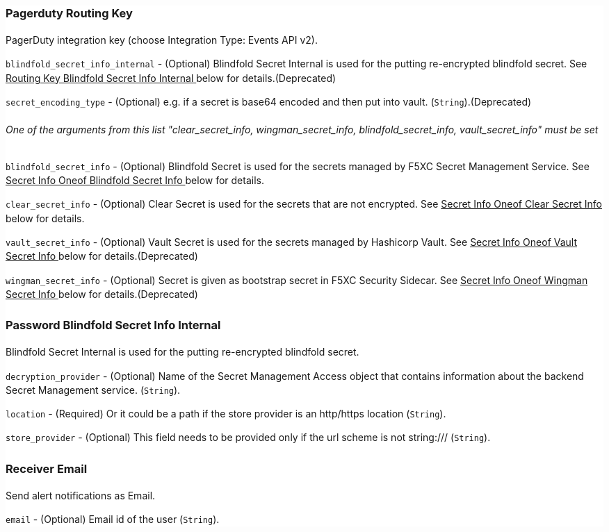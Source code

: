 


### Pagerduty Routing Key 

 PagerDuty integration key (choose Integration Type: Events API v2).

`blindfold_secret_info_internal` - (Optional) Blindfold Secret Internal is used for the putting re-encrypted blindfold secret. See [Routing Key Blindfold Secret Info Internal ](#routing-key-blindfold-secret-info-internal) below for details.(Deprecated)

`secret_encoding_type` - (Optional) e.g. if a secret is base64 encoded and then put into vault. (`String`).(Deprecated)



###### One of the arguments from this list "clear_secret_info, wingman_secret_info, blindfold_secret_info, vault_secret_info" must be set

`blindfold_secret_info` - (Optional) Blindfold Secret is used for the secrets managed by F5XC Secret Management Service. See [Secret Info Oneof Blindfold Secret Info ](#secret-info-oneof-blindfold-secret-info) below for details.


`clear_secret_info` - (Optional) Clear Secret is used for the secrets that are not encrypted. See [Secret Info Oneof Clear Secret Info ](#secret-info-oneof-clear-secret-info) below for details.


`vault_secret_info` - (Optional) Vault Secret is used for the secrets managed by Hashicorp Vault. See [Secret Info Oneof Vault Secret Info ](#secret-info-oneof-vault-secret-info) below for details.(Deprecated)


`wingman_secret_info` - (Optional) Secret is given as bootstrap secret in F5XC Security Sidecar. See [Secret Info Oneof Wingman Secret Info ](#secret-info-oneof-wingman-secret-info) below for details.(Deprecated)




### Password Blindfold Secret Info Internal 

 Blindfold Secret Internal is used for the putting re-encrypted blindfold secret.

`decryption_provider` - (Optional) Name of the Secret Management Access object that contains information about the backend Secret Management service. (`String`).

`location` - (Required) Or it could be a path if the store provider is an http/https location (`String`).

`store_provider` - (Optional) This field needs to be provided only if the url scheme is not string:/// (`String`).



### Receiver Email 

 Send alert notifications as Email.

`email` - (Optional) Email id of the user (`String`).
